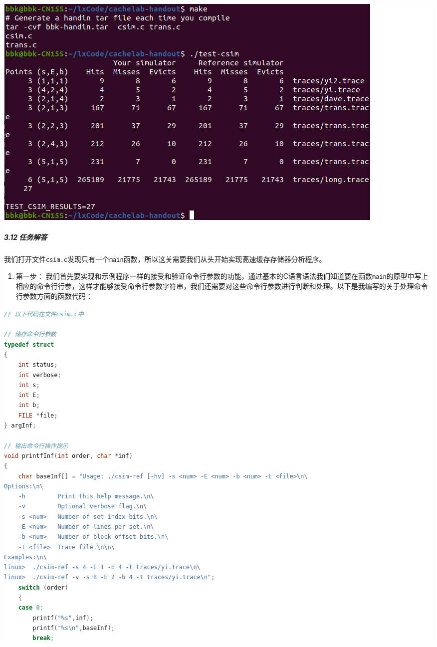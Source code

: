 ![1.3](image/2021-10-13%2021-55-50屏幕截图.png)

##### 3.12 任务解答

我们打开文件`csim.c`发现只有一个`main`函数，所以这关需要我们从头开始实现高速缓存存储器分析程序。

1. 第一步：
我们首先要实现和示例程序一样的接受和验证命令行参数的功能，通过基本的C语言语法我们知道要在函数`main`的原型中写上相应的命令行行参，这样才能够接受命令行参数字符串，我们还需要对这些命令行参数进行判断和处理。以下是我编写的关于处理命令行参数方面的函数代码：
```c
// 以下代码在文件csim.c中

// 储存命令行参数
typedef struct
{
    int status;
    int verbose;
    int s;
    int E;
    int b;
    FILE *file;
} argInf;

// 输出命令行操作提示
void printfInf(int order, char *inf)
{
    char baseInf[] = "Usage: ./csim-ref [-hv] -s <num> -E <num> -b <num> -t <file>\n\
Options:\n\
    -h         Print this help message.\n\
    -v         Optional verbose flag.\n\
    -s <num>   Number of set index bits.\n\
    -E <num>   Number of lines per set.\n\
    -b <num>   Number of block offset bits.\n\
    -t <file>  Trace file.\n\n\
Examples:\n\
linux>  ./csim-ref -s 4 -E 1 -b 4 -t traces/yi.trace\n\
linux>  ./csim-ref -v -s 8 -E 2 -b 4 -t traces/yi.trace\n";
    switch (order)
    {
    case 0:
        printf("%s",inf);
        printf("%s\n",baseInf);
        break;
```